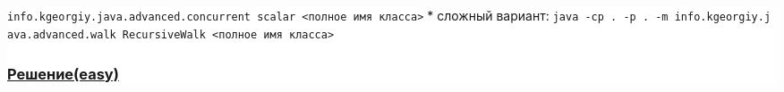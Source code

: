    ```info.kgeorgiy.java.advanced.concurrent scalar <полное имя класса>```
    * сложный вариант:
        ```java -cp . -p . -m info.kgeorgiy.java.advanced.walk RecursiveWalk <полное имя класса>```
        
### [Решение(easy)](ru/ifmo/rain/chizhikov/walk)

